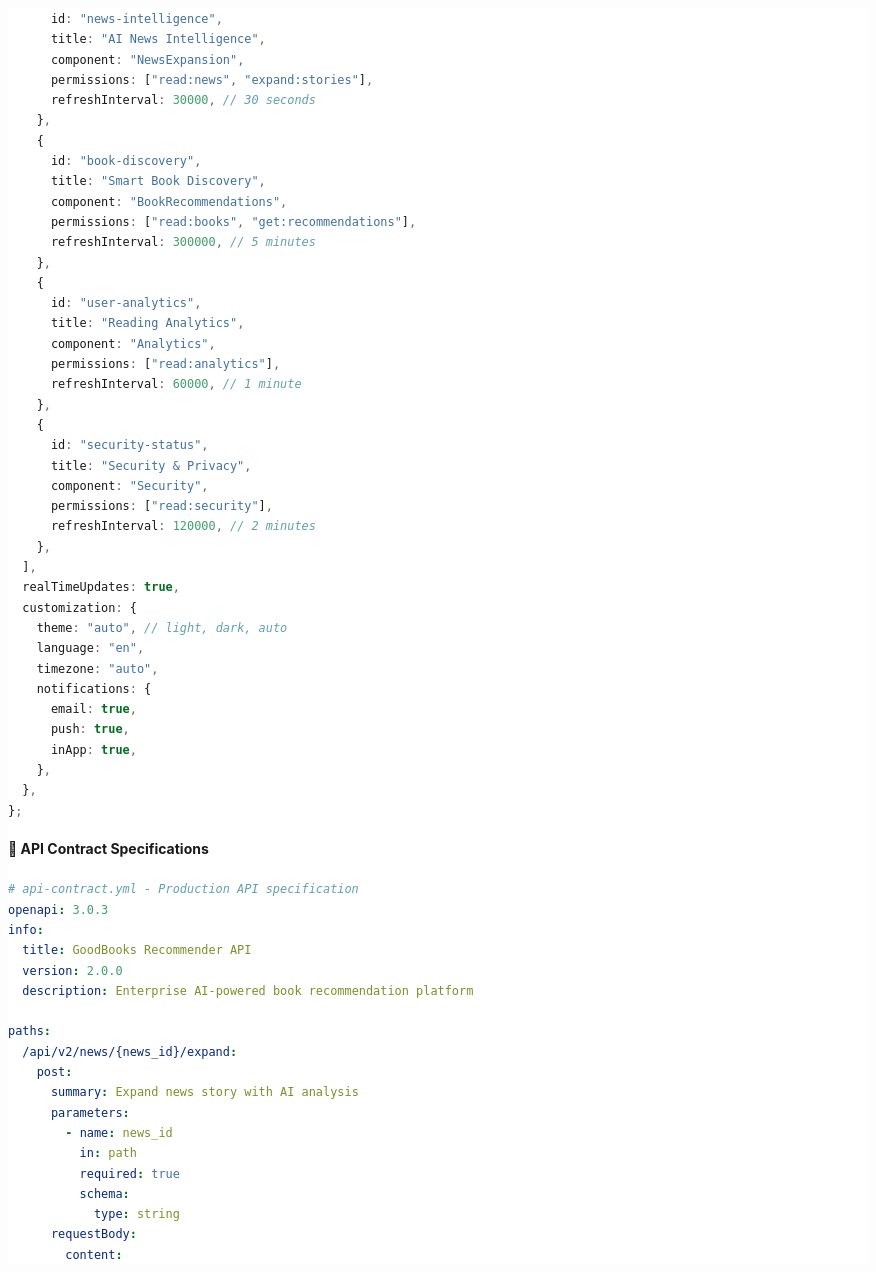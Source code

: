```typescript
      id: "news-intelligence",
      title: "AI News Intelligence",
      component: "NewsExpansion",
      permissions: ["read:news", "expand:stories"],
      refreshInterval: 30000, // 30 seconds
    },
    {
      id: "book-discovery",
      title: "Smart Book Discovery",
      component: "BookRecommendations",
      permissions: ["read:books", "get:recommendations"],
      refreshInterval: 300000, // 5 minutes
    },
    {
      id: "user-analytics",
      title: "Reading Analytics",
      component: "Analytics",
      permissions: ["read:analytics"],
      refreshInterval: 60000, // 1 minute
    },
    {
      id: "security-status",
      title: "Security & Privacy",
      component: "Security",
      permissions: ["read:security"],
      refreshInterval: 120000, // 2 minutes
    },
  ],
  realTimeUpdates: true,
  customization: {
    theme: "auto", // light, dark, auto
    language: "en",
    timezone: "auto",
    notifications: {
      email: true,
      push: true,
      inApp: true,
    },
  },
};
```

#### **🔗 API Contract Specifications**

```yaml
# api-contract.yml - Production API specification
openapi: 3.0.3
info:
  title: GoodBooks Recommender API
  version: 2.0.0
  description: Enterprise AI-powered book recommendation platform

paths:
  /api/v2/news/{news_id}/expand:
    post:
      summary: Expand news story with AI analysis
      parameters:
        - name: news_id
          in: path
          required: true
          schema:
            type: string
      requestBody:
        content:
```